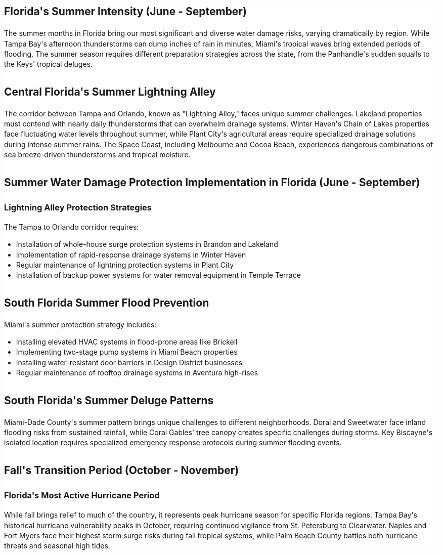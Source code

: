 ## Florida's Summer Intensity (June - September)

The summer months in Florida bring our most significant and diverse water damage risks, varying dramatically by region. While Tampa Bay's afternoon thunderstorms can dump inches of rain in minutes, Miami's tropical waves bring extended periods of flooding. The summer season requires different preparation strategies across the state, from the Panhandle's sudden squalls to the Keys' tropical deluges.

## Central Florida's Summer Lightning Alley

The corridor between Tampa and Orlando, known as "Lightning Alley," faces unique summer challenges. Lakeland properties must contend with nearly daily thunderstorms that can overwhelm drainage systems. Winter Haven's Chain of Lakes properties face fluctuating water levels throughout summer, while Plant City's agricultural areas require specialized drainage solutions during intense summer rains. The Space Coast, including Melbourne and Cocoa Beach, experiences dangerous combinations of sea breeze-driven thunderstorms and tropical moisture.

## Summer Water Damage Protection Implementation in Florida (June - September)

### Lightning Alley Protection Strategies

The Tampa to Orlando corridor requires:

* Installation of whole-house surge protection systems in Brandon and Lakeland
* Implementation of rapid-response drainage systems in Winter Haven
* Regular maintenance of lightning protection systems in Plant City
* Installation of backup power systems for water removal equipment in Temple Terrace

## South Florida Summer Flood Prevention

Miami's summer protection strategy includes:

* Installing elevated HVAC systems in flood-prone areas like Brickell
* Implementing two-stage pump systems in Miami Beach properties
* Installing water-resistant door barriers in Design District businesses
* Regular maintenance of rooftop drainage systems in Aventura high-rises

## South Florida's Summer Deluge Patterns

Miami-Dade County's summer pattern brings unique challenges to different neighborhoods. Doral and Sweetwater face inland flooding risks from sustained rainfall, while Coral Gables' tree canopy creates specific challenges during storms. Key Biscayne's isolated location requires specialized emergency response protocols during summer flooding events.

## Fall's Transition Period (October - November)

### Florida's Most Active Hurricane Period

While fall brings relief to much of the country, it represents peak hurricane season for specific Florida regions. Tampa Bay's historical hurricane vulnerability peaks in October, requiring continued vigilance from St. Petersburg to Clearwater. Naples and Fort Myers face their highest storm surge risks during fall tropical systems, while Palm Beach County battles both hurricane threats and seasonal high tides.
